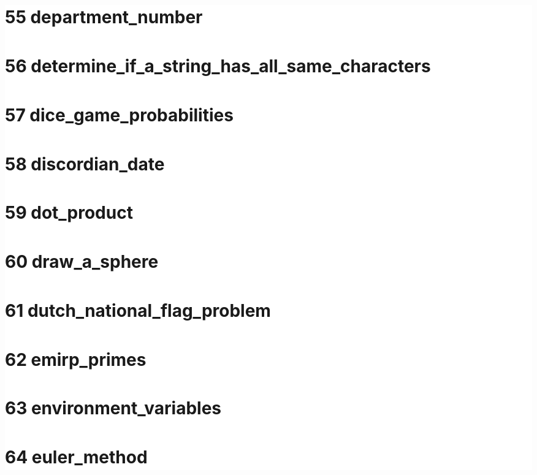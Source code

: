



# 55 department_number





# 56 determine_if_a_string_has_all_same_characters





# 57 dice_game_probabilities





# 58 discordian_date





# 59 dot_product





# 60 draw_a_sphere





# 61 dutch_national_flag_problem





# 62 emirp_primes





# 63 environment_variables





# 64 euler_method
